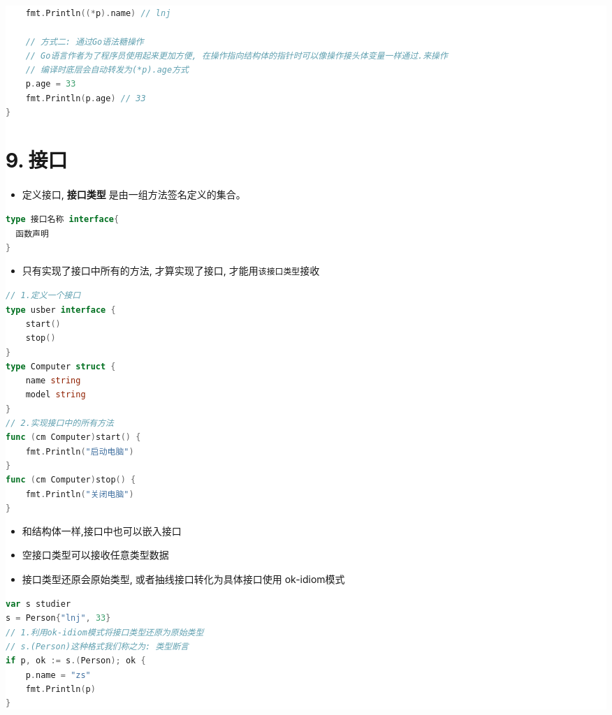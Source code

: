 ```go
    fmt.Println((*p).name) // lnj

    // 方式二: 通过Go语法糖操作
    // Go语言作者为了程序员使用起来更加方便, 在操作指向结构体的指针时可以像操作接头体变量一样通过.来操作
    // 编译时底层会自动转发为(*p).age方式
    p.age = 33
    fmt.Println(p.age) // 33
}
```

# 9. 接口

- 定义接口, **接口类型** 是由一组方法签名定义的集合。

```go
type 接口名称 interface{
  函数声明
}
```

- 只有实现了接口中所有的方法, 才算实现了接口, 才能用`该接口类型`接收

```go
// 1.定义一个接口
type usber interface {
    start()
    stop()
}
type Computer struct {
    name string
    model string
}
// 2.实现接口中的所有方法
func (cm Computer)start() {
    fmt.Println("启动电脑")
}
func (cm Computer)stop() {
    fmt.Println("关闭电脑")
}
```

- 和结构体一样,接口中也可以嵌入接口

- 空接口类型可以接收任意类型数据

- 接口类型还原会原始类型, 或者抽线接口转化为具体接口使用 ok-idiom模式

```go
var s studier
s = Person{"lnj", 33}
// 1.利用ok-idiom模式将接口类型还原为原始类型
// s.(Person)这种格式我们称之为: 类型断言
if p, ok := s.(Person); ok {
    p.name = "zs"
    fmt.Println(p)
}
```
